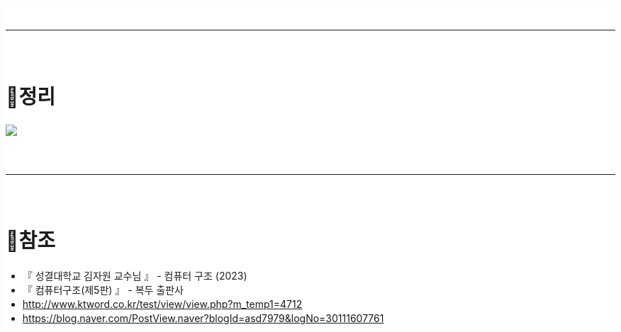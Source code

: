 <br>

---

<br>

# 🔖정리

![](https://velog.velcdn.com/images/sieunpark/post/972776b7-0981-4bbb-affe-9d97a9203ff3/image.jpg)

<br>

---

<br>

# 📎참조

- 『 성결대학교 김자원 교수님 』 - 컴퓨터 구조 (2023)
- 『 컴퓨터구조(제5판) 』 - 복두 출판사
- http://www.ktword.co.kr/test/view/view.php?m_temp1=4712
- https://blog.naver.com/PostView.naver?blogId=asd7979&logNo=30111607761
